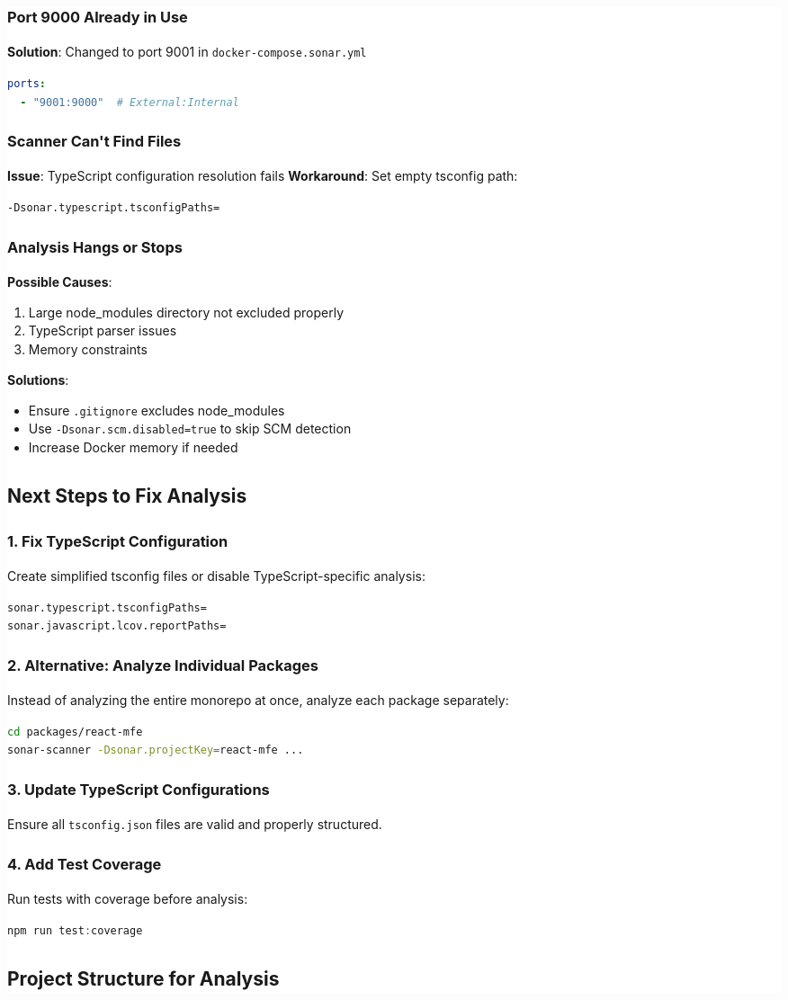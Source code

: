 ### Port 9000 Already in Use
**Solution**: Changed to port 9001 in `docker-compose.sonar.yml`
```yaml
ports:
  - "9001:9000"  # External:Internal
```

### Scanner Can't Find Files
**Issue**: TypeScript configuration resolution fails
**Workaround**: Set empty tsconfig path:
```bash
-Dsonar.typescript.tsconfigPaths=
```

### Analysis Hangs or Stops
**Possible Causes**:
1. Large node_modules directory not excluded properly
2. TypeScript parser issues
3. Memory constraints

**Solutions**:
- Ensure `.gitignore` excludes node_modules
- Use `-Dsonar.scm.disabled=true` to skip SCM detection
- Increase Docker memory if needed

## Next Steps to Fix Analysis

### 1. Fix TypeScript Configuration
Create simplified tsconfig files or disable TypeScript-specific analysis:
```properties
sonar.typescript.tsconfigPaths=
sonar.javascript.lcov.reportPaths=
```

### 2. Alternative: Analyze Individual Packages
Instead of analyzing the entire monorepo at once, analyze each package separately:
```bash
cd packages/react-mfe
sonar-scanner -Dsonar.projectKey=react-mfe ...
```

### 3. Update TypeScript Configurations
Ensure all `tsconfig.json` files are valid and properly structured.

### 4. Add Test Coverage
Run tests with coverage before analysis:
```powershell
npm run test:coverage
```

## Project Structure for Analysis
